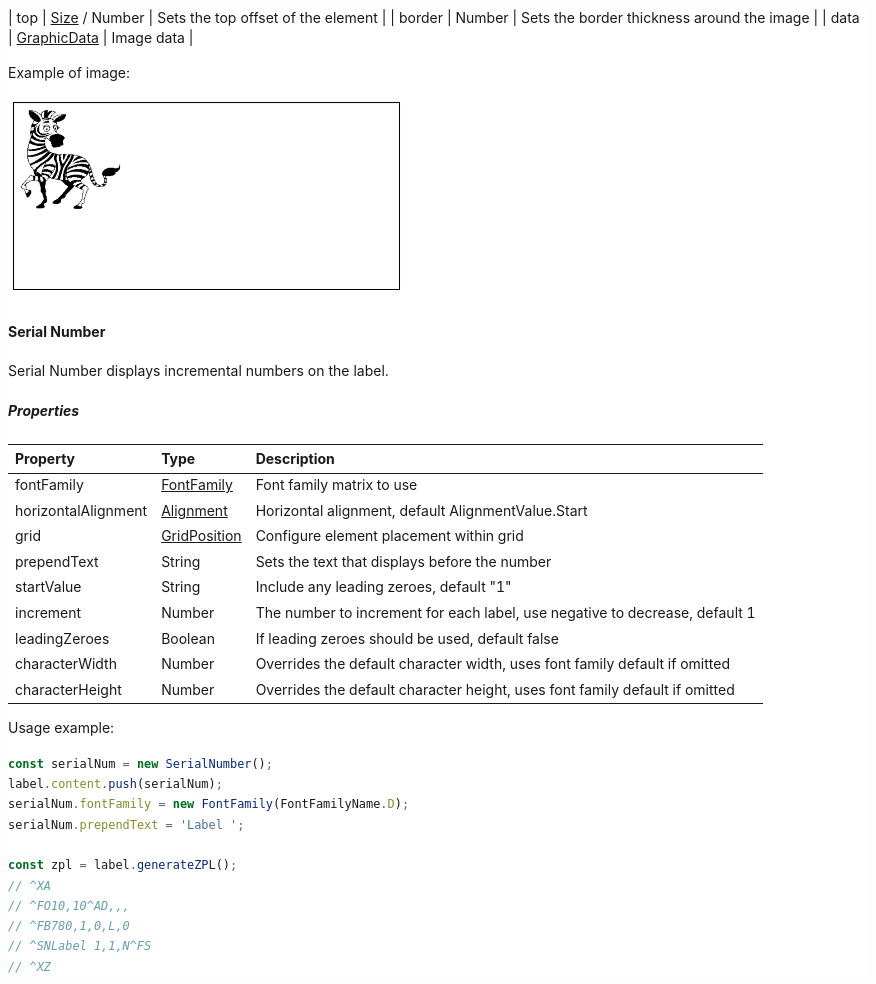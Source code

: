 | top | [Size](#size) / Number | Sets the top offset of the element |
| border | Number | Sets the border thickness around the image |
| data | [GraphicData](#graphicdata) | Image data |

Example of image:

![Graphic Image](./Images/example_image.png)

#### Serial Number

Serial Number displays incremental numbers on the label.

##### Properties

| Property | Type | Description |
| :-- | :-- | :-- |
| fontFamily | [FontFamily](#fontfamily) | Font family matrix to use |
| horizontalAlignment | [Alignment](#alignment) | Horizontal alignment, default AlignmentValue.Start |
| grid | [GridPosition](#gridposition) | Configure element placement within grid |
| prependText | String | Sets the text that displays before the number |
| startValue | String | Include any leading zeroes, default "1" |
| increment | Number | The number to increment for each label, use negative to decrease, default 1 |
| leadingZeroes | Boolean | If leading zeroes should be used, default false |
| characterWidth | Number | Overrides the default character width, uses font family default if omitted |
| characterHeight | Number | Overrides the default character height, uses font family default if omitted |

Usage example:

```js
const serialNum = new SerialNumber();
label.content.push(serialNum);
serialNum.fontFamily = new FontFamily(FontFamilyName.D);
serialNum.prependText = 'Label ';

const zpl = label.generateZPL();
// ^XA
// ^FO10,10^AD,,,
// ^FB780,1,0,L,0
// ^SNLabel 1,1,N^FS
// ^XZ
```
